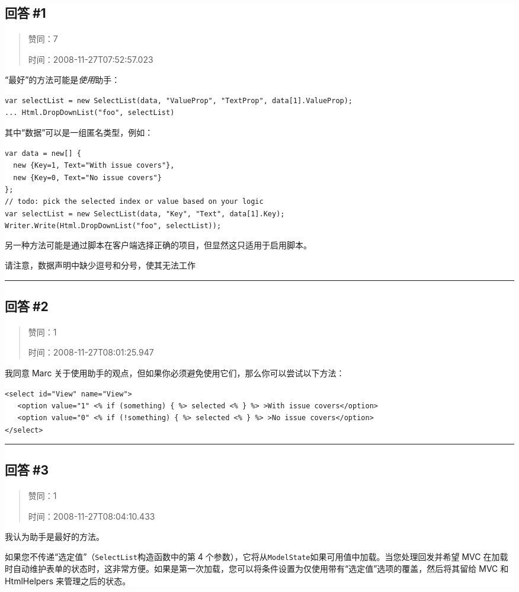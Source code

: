 ## 回答 #1

> 赞同：7
> 
> 时间：2008-11-27T07:52:57.023

“最好”的方法可能是*使用*助手：

```
var selectList = new SelectList(data, "ValueProp", "TextProp", data[1].ValueProp);
... Html.DropDownList("foo", selectList) 
```

其中“数据”可以是一组匿名类型，例如：

```
var data = new[] {
  new {Key=1, Text="With issue covers"},
  new {Key=0, Text="No issue covers"}
};
// todo: pick the selected index or value based on your logic
var selectList = new SelectList(data, "Key", "Text", data[1].Key);
Writer.Write(Html.DropDownList("foo", selectList)); 
```

另一种方法可能是通过脚本在客户端选择正确的项目，但显然这只适用于启用脚本。

请注意，数据声明中缺少逗号和分号，使其无法工作

* * *

## 回答 #2

> 赞同：1
> 
> 时间：2008-11-27T08:01:25.947

我同意 Marc 关于使用助手的观点，但如果你必须避免使用它们，那么你可以尝试以下方法：

```
<select id="View" name="View">
   <option value="1" <% if (something) { %> selected <% } %> >With issue covers</option>
   <option value="0" <% if (!something) { %> selected <% } %> >No issue covers</option>
</select> 
```

* * *

## 回答 #3

> 赞同：1
> 
> 时间：2008-11-27T08:04:10.433

我认为助手是最好的方法。

如果您不传递“选定值”（`SelectList`构造函数中的第 4 个参数），它将从`ModelState`如果可用值中加载。当您处理回发并希望 MVC 在加载时自动维护表单的状态时，这非常方便。如果是第一次加载，您可以将条件设​​置为仅使用带有“选定值”选项的覆盖，然后将其留给 MVC 和 HtmlHelpers 来管理之后的状态。
